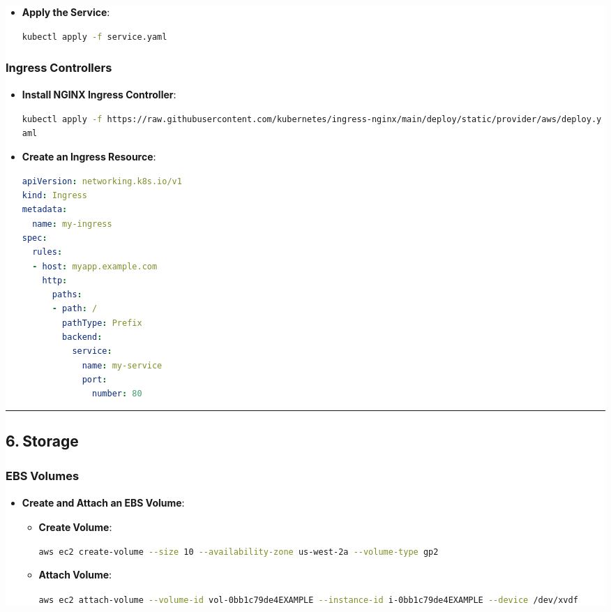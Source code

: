 - **Apply the Service**:

  ```bash
  kubectl apply -f service.yaml
  ```

### Ingress Controllers

- **Install NGINX Ingress Controller**:

  ```bash
  kubectl apply -f https://raw.githubusercontent.com/kubernetes/ingress-nginx/main/deploy/static/provider/aws/deploy.yaml
  ```

- **Create an Ingress Resource**:

  ```yaml
  apiVersion: networking.k8s.io/v1
  kind: Ingress
  metadata:
    name: my-ingress
  spec:
    rules:
    - host: myapp.example.com
      http:
        paths:
        - path: /
          pathType: Prefix
          backend:
            service:
              name: my-service
              port:
                number: 80
  ```

---

## 6. Storage

### EBS Volumes

- **Create and Attach an EBS Volume**:
  - **Create Volume**:

    ```bash
    aws ec2 create-volume --size 10 --availability-zone us-west-2a --volume-type gp2
    ```

  - **Attach Volume**:

    ```bash
    aws ec2 attach-volume --volume-id vol-0bb1c79de4EXAMPLE --instance-id i-0bb1c79de4EXAMPLE --device /dev/xvdf
    ```
